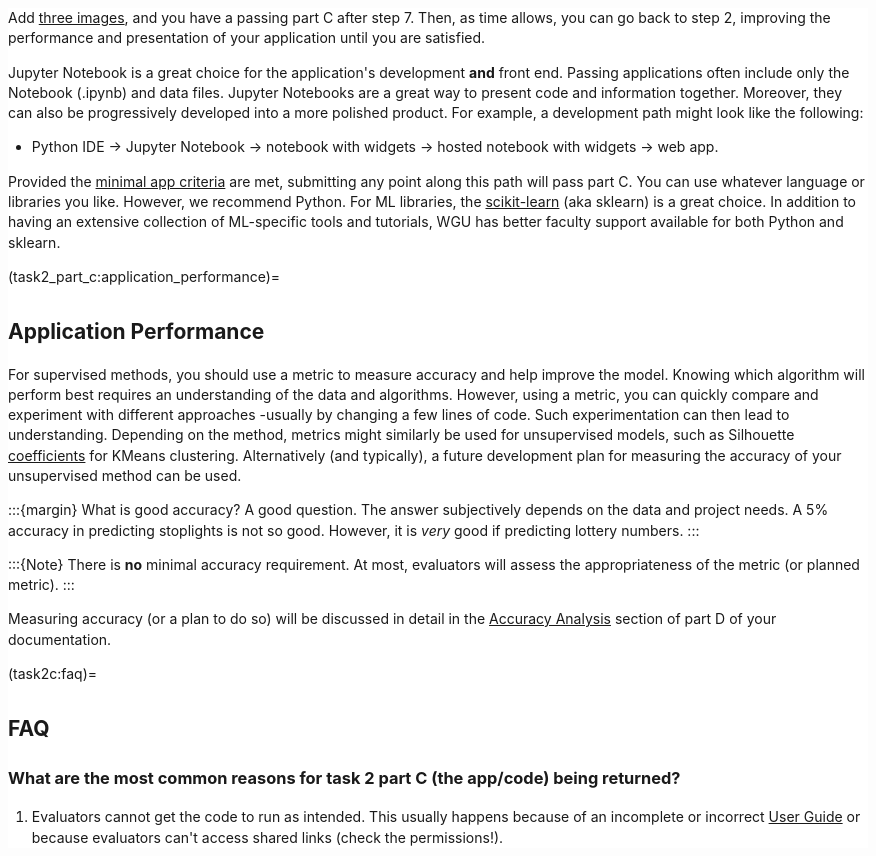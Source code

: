 Add [three images](sup_class_ex:descriptive_methods_and_visualizations), and you have a passing part C after step 7. Then, as time allows, you can go back to step 2, improving the performance and presentation of your application until you are satisfied.

Jupyter Notebook is a great choice for the application's development **and** front end. Passing applications often include only the Notebook (.ipynb) and data files. Jupyter Notebooks are a great way to present code and information together. Moreover, they can also be progressively developed into a more polished product. For example, a development path might look like the following:

- Python IDE → Jupyter Notebook → notebook with widgets → hosted notebook with widgets → web app.

Provided the [minimal app criteria](task2_part_c:what_does_the_application_need_to_do) are met, submitting any point along this path will pass part C. You can use whatever language or libraries you like. However, we recommend Python. For ML libraries,  the [scikit-learn](https://scikit-learn.org/stable/) (aka sklearn) is a great choice. In addition to having an extensive collection of ML-specific tools and tutorials, WGU has better faculty support available for both Python and sklearn.

(task2_part_c:application_performance)=

## Application Performance

For supervised methods, you should use a metric to measure accuracy and help improve the model. Knowing which algorithm will perform best requires an understanding of the data and algorithms. However, using a metric, you can quickly compare and experiment with different approaches -usually by changing a few lines of code. Such experimentation can then lead to understanding. Depending on the method, metrics might similarly be used for unsupervised models, such as Silhouette[ coefficients](https://scikit-learn.org/stable/auto_examples/cluster/plot_kmeans_silhouette_analysis.html) for KMeans clustering. Alternatively (and typically), a future development plan for measuring the accuracy of your unsupervised method can be used.

:::{margin} What is good accuracy?
A good question. The answer subjectively depends on the data and project needs. A 5% accuracy in predicting stoplights is not so good. However, it is *very* good if predicting lottery numbers.
:::

:::{Note}
There is **no** minimal accuracy requirement. At most, evaluators will assess the appropriateness of the metric (or planned metric).
:::

Measuring accuracy (or a plan to do so) will be discussed in detail in the [Accuracy Analysis](task2_doc_d:accuracy_analysis) section of part D of your documentation.

(task2c:faq)=

## FAQ

### What are the most common reasons for task 2 part C (the app/code) being returned?

1. Evaluators cannot get the code to run as intended. This usually happens because of an incomplete or incorrect [User Guide](task2_doc_d:user_guide) or because evaluators can't access shared links (check the permissions!).
